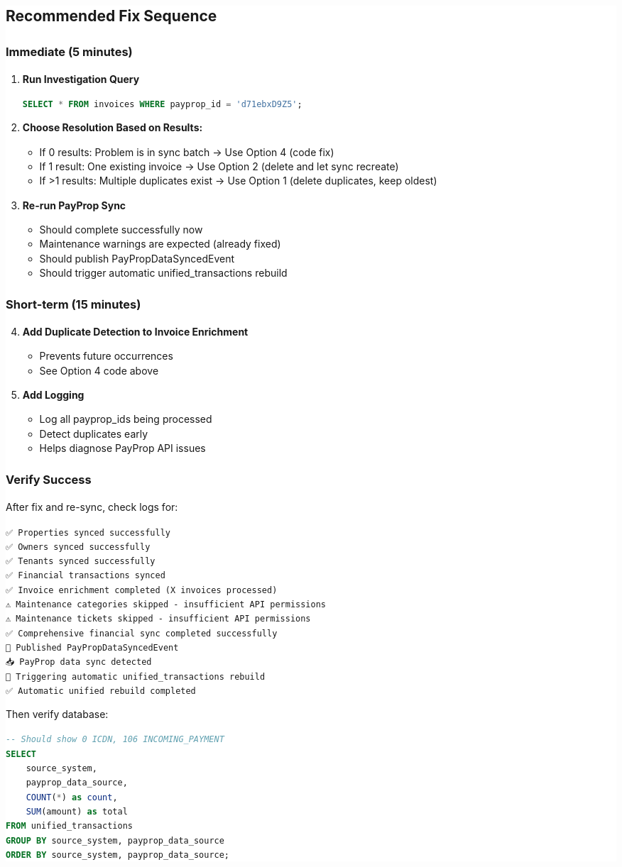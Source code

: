 
## Recommended Fix Sequence

### Immediate (5 minutes)

1. **Run Investigation Query**
   ```sql
   SELECT * FROM invoices WHERE payprop_id = 'd71ebxD9Z5';
   ```

2. **Choose Resolution Based on Results:**
   - If 0 results: Problem is in sync batch → Use Option 4 (code fix)
   - If 1 result: One existing invoice → Use Option 2 (delete and let sync recreate)
   - If >1 results: Multiple duplicates exist → Use Option 1 (delete duplicates, keep oldest)

3. **Re-run PayProp Sync**
   - Should complete successfully now
   - Maintenance warnings are expected (already fixed)
   - Should publish PayPropDataSyncedEvent
   - Should trigger automatic unified_transactions rebuild

### Short-term (15 minutes)

4. **Add Duplicate Detection to Invoice Enrichment**
   - Prevents future occurrences
   - See Option 4 code above

5. **Add Logging**
   - Log all payprop_ids being processed
   - Detect duplicates early
   - Helps diagnose PayProp API issues

### Verify Success

After fix and re-sync, check logs for:

```
✅ Properties synced successfully
✅ Owners synced successfully
✅ Tenants synced successfully
✅ Financial transactions synced
✅ Invoice enrichment completed (X invoices processed)
⚠️ Maintenance categories skipped - insufficient API permissions
⚠️ Maintenance tickets skipped - insufficient API permissions
✅ Comprehensive financial sync completed successfully
📢 Published PayPropDataSyncedEvent
📥 PayProp data sync detected
🔄 Triggering automatic unified_transactions rebuild
✅ Automatic unified rebuild completed
```

Then verify database:

```sql
-- Should show 0 ICDN, 106 INCOMING_PAYMENT
SELECT
    source_system,
    payprop_data_source,
    COUNT(*) as count,
    SUM(amount) as total
FROM unified_transactions
GROUP BY source_system, payprop_data_source
ORDER BY source_system, payprop_data_source;
```
